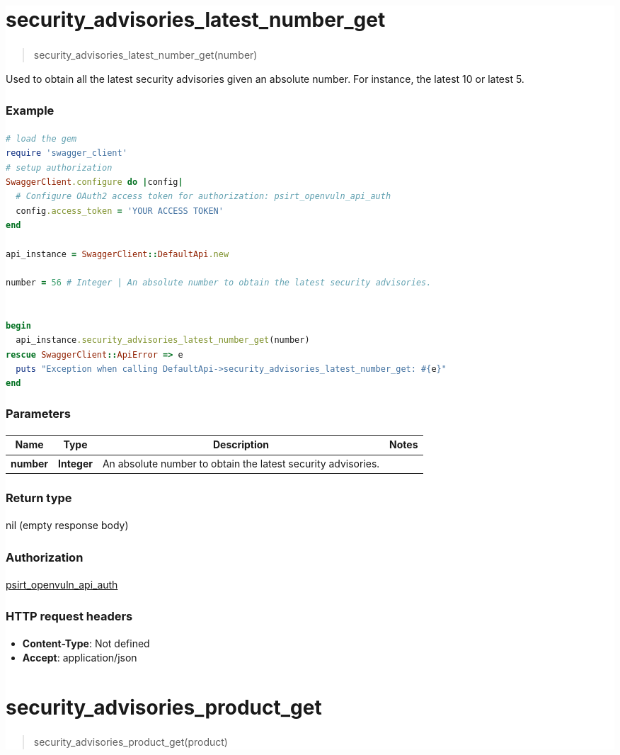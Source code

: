 
# **security_advisories_latest_number_get**
> security_advisories_latest_number_get(number)



Used to obtain all the latest security advisories given an absolute number. For instance, the latest 10 or latest 5.

### Example
```ruby
# load the gem
require 'swagger_client'
# setup authorization
SwaggerClient.configure do |config|
  # Configure OAuth2 access token for authorization: psirt_openvuln_api_auth
  config.access_token = 'YOUR ACCESS TOKEN'
end

api_instance = SwaggerClient::DefaultApi.new

number = 56 # Integer | An absolute number to obtain the latest security advisories.


begin
  api_instance.security_advisories_latest_number_get(number)
rescue SwaggerClient::ApiError => e
  puts "Exception when calling DefaultApi->security_advisories_latest_number_get: #{e}"
end
```

### Parameters

Name | Type | Description  | Notes
------------- | ------------- | ------------- | -------------
 **number** | **Integer**| An absolute number to obtain the latest security advisories. |

### Return type

nil (empty response body)

### Authorization

[psirt_openvuln_api_auth](../README.md#psirt_openvuln_api_auth)

### HTTP request headers

 - **Content-Type**: Not defined
 - **Accept**: application/json



# **security_advisories_product_get**
> security_advisories_product_get(product)
